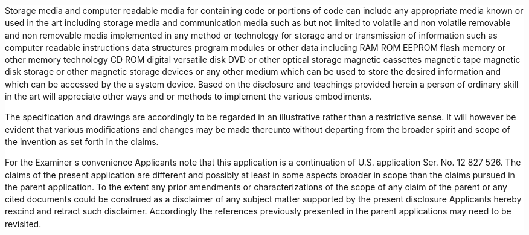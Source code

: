 Storage media and computer readable media for containing code or portions of code can include any appropriate media known or used in the art including storage media and communication media such as but not limited to volatile and non volatile removable and non removable media implemented in any method or technology for storage and or transmission of information such as computer readable instructions data structures program modules or other data including RAM ROM EEPROM flash memory or other memory technology CD ROM digital versatile disk DVD or other optical storage magnetic cassettes magnetic tape magnetic disk storage or other magnetic storage devices or any other medium which can be used to store the desired information and which can be accessed by the a system device. Based on the disclosure and teachings provided herein a person of ordinary skill in the art will appreciate other ways and or methods to implement the various embodiments.

The specification and drawings are accordingly to be regarded in an illustrative rather than a restrictive sense. It will however be evident that various modifications and changes may be made thereunto without departing from the broader spirit and scope of the invention as set forth in the claims.

For the Examiner s convenience Applicants note that this application is a continuation of U.S. application Ser. No. 12 827 526. The claims of the present application are different and possibly at least in some aspects broader in scope than the claims pursued in the parent application. To the extent any prior amendments or characterizations of the scope of any claim of the parent or any cited documents could be construed as a disclaimer of any subject matter supported by the present disclosure Applicants hereby rescind and retract such disclaimer. Accordingly the references previously presented in the parent applications may need to be revisited.

